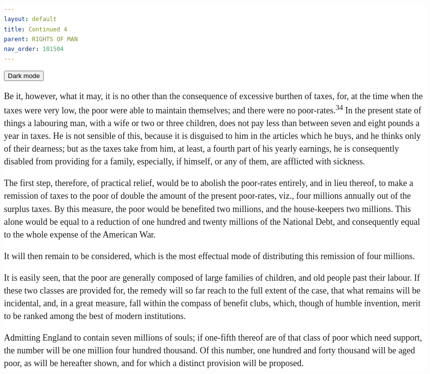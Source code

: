 ```yaml
---
layout: default
title: Continued 4 
parent: RIGHTS OF MAN
nav_order: 101504 
---
```

<button class="btn js-toggle-dark-mode">Dark mode</button>

<script>
const toggleDarkMode = document.querySelector('.js-toggle-dark-mode');

jtd.addEvent(toggleDarkMode, 'click', function(){
  if (jtd.getTheme() === 'dark') {
    jtd.setTheme('light');
    toggleDarkMode.textContent = 'Preview dark color scheme';
  } else {
    jtd.setTheme('dark');
    toggleDarkMode.textContent = 'Return to the light side';
  }
});
</script>

<div style='font-family: "Times New Roman", Times, serif; font-size: 18px' markdown="1">

Be it, however, what it may, it is no other than the consequence of excessive burthen of taxes, for, at the time when the taxes were very low, the poor were able to maintain themselves; and there were no poor-rates.<sup>34</sup> In the present state of things a labouring man, with a wife or two or three children, does not pay less than between seven and eight pounds a year in taxes. He is not sensible of this, because it is disguised to him in the articles which he buys, and he thinks only of their dearness; but as the taxes take from him, at least, a fourth part of his yearly earnings, he is consequently disabled from providing for a family, especially, if himself, or any of them, are afflicted with sickness.

The first step, therefore, of practical relief, would be to abolish the poor-rates entirely, and in lieu thereof, to make a remission of taxes to the poor of double the amount of the present poor-rates, viz., four millions annually out of the surplus taxes. By this measure, the poor would be benefited two millions, and the house-keepers two millions. This alone would be equal to a reduction of one hundred and twenty millions of the National Debt, and consequently equal to the whole expense of the American War.

It will then remain to be considered, which is the most effectual mode of distributing this remission of four millions.

It is easily seen, that the poor are generally composed of large families of children, and old people past their labour. If these two classes are provided for, the remedy will so far reach to the full extent of the case, that what remains will be incidental, and, in a great measure, fall within the compass of benefit clubs, which, though of humble invention, merit to be ranked among the best of modern institutions.

Admitting England to contain seven millions of souls; if one-fifth thereof are of that class of poor which need support, the number will be one million four hundred thousand. Of this number, one hundred and forty thousand will be aged poor, as will be hereafter shown, and for which a distinct provision will be proposed.
